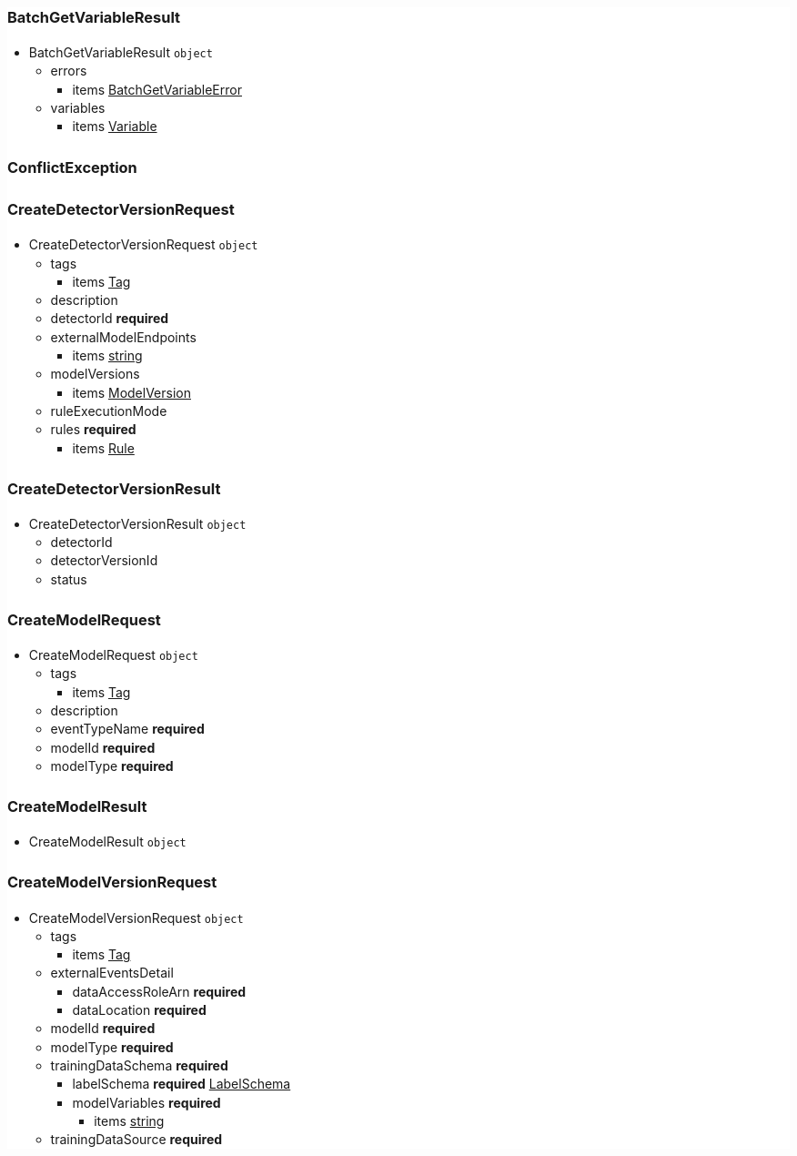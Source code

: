 ### BatchGetVariableResult
* BatchGetVariableResult `object`
  * errors
    * items [BatchGetVariableError](#batchgetvariableerror)
  * variables
    * items [Variable](#variable)

### ConflictException


### CreateDetectorVersionRequest
* CreateDetectorVersionRequest `object`
  * tags
    * items [Tag](#tag)
  * description
  * detectorId **required**
  * externalModelEndpoints
    * items [string](#string)
  * modelVersions
    * items [ModelVersion](#modelversion)
  * ruleExecutionMode
  * rules **required**
    * items [Rule](#rule)

### CreateDetectorVersionResult
* CreateDetectorVersionResult `object`
  * detectorId
  * detectorVersionId
  * status

### CreateModelRequest
* CreateModelRequest `object`
  * tags
    * items [Tag](#tag)
  * description
  * eventTypeName **required**
  * modelId **required**
  * modelType **required**

### CreateModelResult
* CreateModelResult `object`

### CreateModelVersionRequest
* CreateModelVersionRequest `object`
  * tags
    * items [Tag](#tag)
  * externalEventsDetail
    * dataAccessRoleArn **required**
    * dataLocation **required**
  * modelId **required**
  * modelType **required**
  * trainingDataSchema **required**
    * labelSchema **required** [LabelSchema](#labelschema)
    * modelVariables **required**
      * items [string](#string)
  * trainingDataSource **required**
